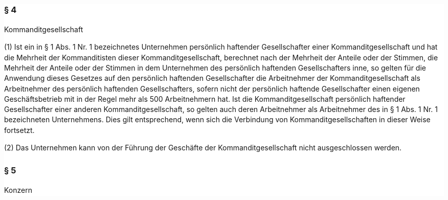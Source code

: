 </div>

</div>

<span id="BJNR011530976BJNE001700319.html"></span>

### § 4  
Kommanditgesellschaft

<div>

<div class="jnhtml">

<div>

<div class="jurAbsatz">

(1) Ist ein in § 1 Abs. 1 Nr. 1 bezeichnetes Unternehmen persönlich
haftender Gesellschafter einer Kommanditgesellschaft und hat die
Mehrheit der Kommanditisten dieser Kommanditgesellschaft, berechnet nach
der Mehrheit der Anteile oder der Stimmen, die Mehrheit der Anteile oder
der Stimmen in dem Unternehmen des persönlich haftenden Gesellschafters
inne, so gelten für die Anwendung dieses Gesetzes auf den persönlich
haftenden Gesellschafter die Arbeitnehmer der Kommanditgesellschaft als
Arbeitnehmer des persönlich haftenden Gesellschafters, sofern nicht der
persönlich haftende Gesellschafter einen eigenen Geschäftsbetrieb mit in
der Regel mehr als 500 Arbeitnehmern hat. Ist die Kommanditgesellschaft
persönlich haftender Gesellschafter einer anderen Kommanditgesellschaft,
so gelten auch deren Arbeitnehmer als Arbeitnehmer des in § 1 Abs. 1 Nr.
1 bezeichneten Unternehmens. Dies gilt entsprechend, wenn sich die
Verbindung von Kommanditgesellschaften in dieser Weise fortsetzt.

</div>

<div class="jurAbsatz">

(2) Das Unternehmen kann von der Führung der Geschäfte der
Kommanditgesellschaft nicht ausgeschlossen werden.

</div>

</div>

</div>

</div>

<span id="BJNR011530976BJNE001800319.html"></span>

### § 5  
Konzern

<div>

<div class="jnhtml">

<div>

<div class="jurAbsatz">
